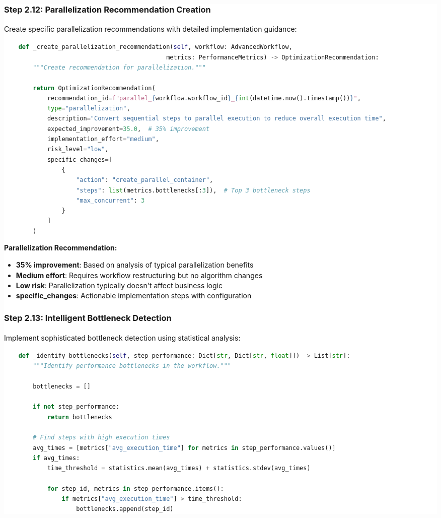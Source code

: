 ### Step 2.12: Parallelization Recommendation Creation

Create specific parallelization recommendations with detailed implementation guidance:

```python
    def _create_parallelization_recommendation(self, workflow: AdvancedWorkflow,
                                             metrics: PerformanceMetrics) -> OptimizationRecommendation:
        """Create recommendation for parallelization."""
        
        return OptimizationRecommendation(
            recommendation_id=f"parallel_{workflow.workflow_id}_{int(datetime.now().timestamp())}",
            type="parallelization",
            description="Convert sequential steps to parallel execution to reduce overall execution time",
            expected_improvement=35.0,  # 35% improvement
            implementation_effort="medium",
            risk_level="low",
            specific_changes=[
                {
                    "action": "create_parallel_container",
                    "steps": list(metrics.bottlenecks[:3]),  # Top 3 bottleneck steps
                    "max_concurrent": 3
                }
            ]
        )
```

**Parallelization Recommendation:**
- **35% improvement**: Based on analysis of typical parallelization benefits
- **Medium effort**: Requires workflow restructuring but no algorithm changes
- **Low risk**: Parallelization typically doesn't affect business logic
- **specific_changes**: Actionable implementation steps with configuration

### Step 2.13: Intelligent Bottleneck Detection

Implement sophisticated bottleneck detection using statistical analysis:

```python
    def _identify_bottlenecks(self, step_performance: Dict[str, Dict[str, float]]) -> List[str]:
        """Identify performance bottlenecks in the workflow."""
        
        bottlenecks = []
        
        if not step_performance:
            return bottlenecks
        
        # Find steps with high execution times
        avg_times = [metrics["avg_execution_time"] for metrics in step_performance.values()]
        if avg_times:
            time_threshold = statistics.mean(avg_times) + statistics.stdev(avg_times)
            
            for step_id, metrics in step_performance.items():
                if metrics["avg_execution_time"] > time_threshold:
                    bottlenecks.append(step_id)
```
